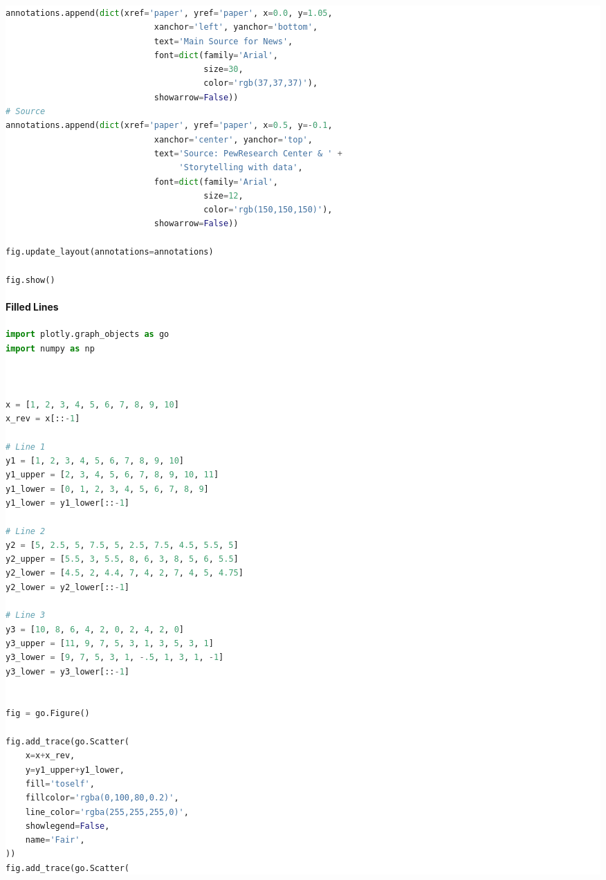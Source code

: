```python
annotations.append(dict(xref='paper', yref='paper', x=0.0, y=1.05,
                              xanchor='left', yanchor='bottom',
                              text='Main Source for News',
                              font=dict(family='Arial',
                                        size=30,
                                        color='rgb(37,37,37)'),
                              showarrow=False))
# Source
annotations.append(dict(xref='paper', yref='paper', x=0.5, y=-0.1,
                              xanchor='center', yanchor='top',
                              text='Source: PewResearch Center & ' +
                                   'Storytelling with data',
                              font=dict(family='Arial',
                                        size=12,
                                        color='rgb(150,150,150)'),
                              showarrow=False))

fig.update_layout(annotations=annotations)

fig.show()
```

#### Filled Lines

```python
import plotly.graph_objects as go
import numpy as np



x = [1, 2, 3, 4, 5, 6, 7, 8, 9, 10]
x_rev = x[::-1]

# Line 1
y1 = [1, 2, 3, 4, 5, 6, 7, 8, 9, 10]
y1_upper = [2, 3, 4, 5, 6, 7, 8, 9, 10, 11]
y1_lower = [0, 1, 2, 3, 4, 5, 6, 7, 8, 9]
y1_lower = y1_lower[::-1]

# Line 2
y2 = [5, 2.5, 5, 7.5, 5, 2.5, 7.5, 4.5, 5.5, 5]
y2_upper = [5.5, 3, 5.5, 8, 6, 3, 8, 5, 6, 5.5]
y2_lower = [4.5, 2, 4.4, 7, 4, 2, 7, 4, 5, 4.75]
y2_lower = y2_lower[::-1]

# Line 3
y3 = [10, 8, 6, 4, 2, 0, 2, 4, 2, 0]
y3_upper = [11, 9, 7, 5, 3, 1, 3, 5, 3, 1]
y3_lower = [9, 7, 5, 3, 1, -.5, 1, 3, 1, -1]
y3_lower = y3_lower[::-1]


fig = go.Figure()

fig.add_trace(go.Scatter(
    x=x+x_rev,
    y=y1_upper+y1_lower,
    fill='toself',
    fillcolor='rgba(0,100,80,0.2)',
    line_color='rgba(255,255,255,0)',
    showlegend=False,
    name='Fair',
))
fig.add_trace(go.Scatter(
```